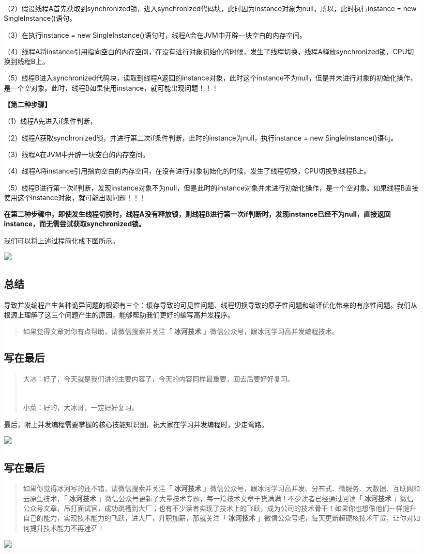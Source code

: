 （2）假设线程A首先获取到synchronized锁，进入synchronized代码块，此时因为instance对象为null，所以，此时执行instance = new SingleInstance()语句。

（3）在执行instance = new SingleInstance()语句时，线程A会在JVM中开辟一块空白的内存空间。

（4）线程A将instance引用指向空白的内存空间，在没有进行对象初始化的时候，发生了线程切换，线程A释放synchronized锁，CPU切换到线程B上。

（5）线程B进入synchronized代码块，读取到线程A返回的instance对象，此时这个instance不为null，但是并未进行对象的初始化操作，是一个空对象。此时，线程B如果使用instance，就可能出现问题！！！

**【第二种步骤】**

（1）线程A先进入if条件判断，

（2）线程A获取synchronized锁，并进行第二次if条件判断，此时的instance为null，执行instance = new SingleInstance()语句。

（3）线程A在JVM中开辟一块空白的内存空间。

（4）线程A将instance引用指向空白的内存空间，在没有进行对象初始化的时候，发生了线程切换，CPU切换到线程B上。

（5）线程B进行第一次if判断，发现instance对象不为null，但是此时的instance对象并未进行初始化操作，是一个空对象。如果线程B直接使用这个instance对象，就可能出现问题！！！

**在第二种步骤中，即使发生线程切换时，线程A没有释放锁，则线程B进行第一次if判断时，发现instance已经不为null，直接返回instance，而无需尝试获取synchronized锁。**

我们可以将上述过程简化成下图所示。

![](https://img-blog.csdnimg.cn/20200325220358213.jpg)

## 总结

导致并发编程产生各种诡异问题的根源有三个：缓存导致的可见性问题、线程切换导致的原子性问题和编译优化带来的有序性问题。我们从根源上理解了这三个问题产生的原因，能够帮助我们更好的编写高并发程序。

> 如果觉得文章对你有点帮助，请微信搜索并关注「 **冰河技术** 」微信公众号，跟冰河学习高并发编程技术。

## 写在最后

> 大冰：好了，今天就是我们讲的主要内容了，今天的内容同样最重要，回去后要好好复习。
> #
> 小菜：好的，大冰哥，一定好好复习。

最后，附上并发编程需要掌握的核心技能知识图，祝大家在学习并发编程时，少走弯路。

![](https://img-blog.csdnimg.cn/20200325220418365.jpg)

## 写在最后

> 如果你觉得冰河写的还不错，请微信搜索并关注「 **冰河技术** 」微信公众号，跟冰河学习高并发、分布式、微服务、大数据、互联网和云原生技术，「 **冰河技术** 」微信公众号更新了大量技术专题，每一篇技术文章干货满满！不少读者已经通过阅读「 **冰河技术** 」微信公众号文章，吊打面试官，成功跳槽到大厂；也有不少读者实现了技术上的飞跃，成为公司的技术骨干！如果你也想像他们一样提升自己的能力，实现技术能力的飞跃，进大厂，升职加薪，那就关注「 **冰河技术** 」微信公众号吧，每天更新超硬核技术干货，让你对如何提升技术能力不再迷茫！


![](https://img-blog.csdnimg.cn/20200906013715889.png)